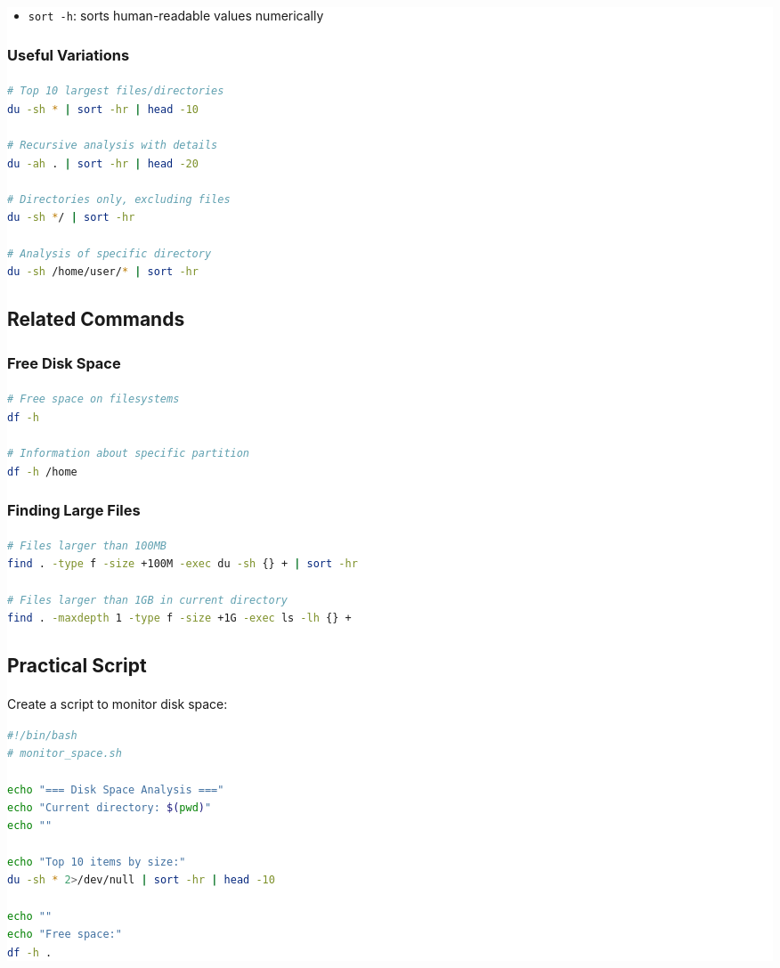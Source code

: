 - `sort -h`: sorts human-readable values numerically

### Useful Variations

```bash
# Top 10 largest files/directories
du -sh * | sort -hr | head -10

# Recursive analysis with details
du -ah . | sort -hr | head -20

# Directories only, excluding files
du -sh */ | sort -hr

# Analysis of specific directory
du -sh /home/user/* | sort -hr
```

## Related Commands

### Free Disk Space

```bash
# Free space on filesystems
df -h

# Information about specific partition
df -h /home
```

### Finding Large Files

```bash
# Files larger than 100MB
find . -type f -size +100M -exec du -sh {} + | sort -hr

# Files larger than 1GB in current directory
find . -maxdepth 1 -type f -size +1G -exec ls -lh {} +
```

## Practical Script

Create a script to monitor disk space:

```bash
#!/bin/bash
# monitor_space.sh

echo "=== Disk Space Analysis ==="
echo "Current directory: $(pwd)"
echo ""

echo "Top 10 items by size:"
du -sh * 2>/dev/null | sort -hr | head -10

echo ""
echo "Free space:"
df -h .
```
